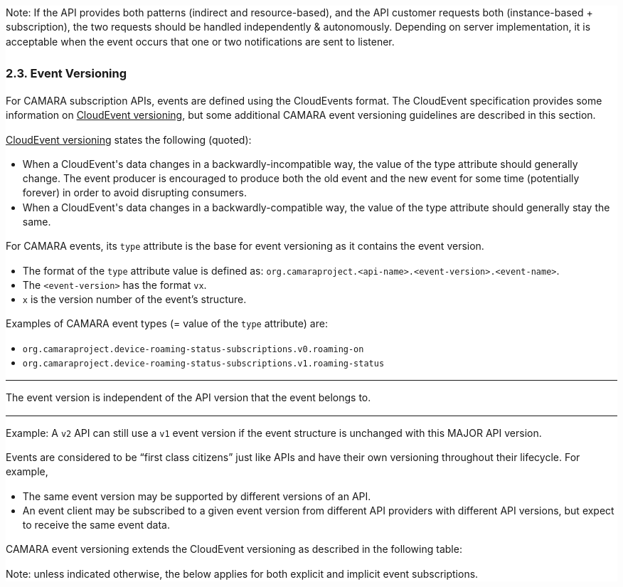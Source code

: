 
Note:
If the API provides both patterns (indirect and resource-based),
and the API customer requests both (instance-based + subscription),
the two requests should be handled independently & autonomously.
Depending on server implementation, it is acceptable
when the event occurs that one or two notifications are sent to listener.

### 2.3. Event Versioning

For CAMARA subscription APIs, events are defined using the CloudEvents format. The CloudEvent specification provides some information on [CloudEvent versioning](https://github.com/cloudevents/spec/blob/main/cloudevents/primer.md#versioning-of-cloudevents), but some additional CAMARA event versioning guidelines are described in this section.

 [CloudEvent versioning](https://github.com/cloudevents/spec/blob/main/cloudevents/primer.md#versioning-of-cloudevents) states the following (quoted):

- When a CloudEvent's data changes in a backwardly-incompatible way, the value of the type attribute should generally change. The event producer is encouraged to produce both the old event and the new event for some time (potentially forever) in order to avoid disrupting consumers.
- When a CloudEvent's data changes in a backwardly-compatible way, the value of the type attribute should generally stay the same.

For CAMARA events, its `type` attribute is the base for event versioning as it contains the event version.

- The format of the `type` attribute value is defined as: `org.camaraproject.<api-name>.<event-version>.<event-name>`.
- The `<event-version>` has the format `vx`.
- `x` is the version number of the event’s structure.

Examples of CAMARA event types (= value of the `type` attribute) are:

- `org.camaraproject.device-roaming-status-subscriptions.v0.roaming-on`
- `org.camaraproject.device-roaming-status-subscriptions.v1.roaming-status`

---

The event version is independent of the API version that the event belongs to.

---

Example: A `v2` API can still use a `v1` event version if the event structure is unchanged with this MAJOR API version.

Events are considered to be “first class citizens” just like APIs and have their own versioning throughout their lifecycle. For example,

- The same event version may be supported by different versions of an API.
- An event client may be subscribed to a given event version from different API providers with different API versions, but expect to receive the same event data.

CAMARA event versioning extends the CloudEvent versioning as described in the following table:

Note: unless indicated otherwise, the below applies for both explicit and implicit event subscriptions.
